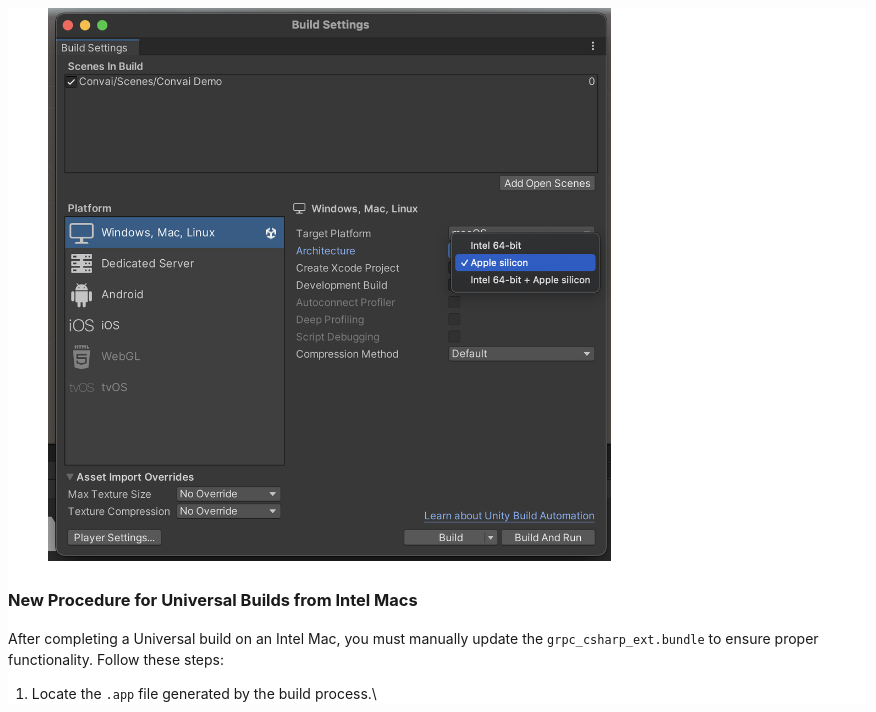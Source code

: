 <figure><img src="../../../.gitbook/assets/image (6) (1) (1) (1) (1) (1).png" alt="" width="563"><figcaption></figcaption></figure>

### New Procedure for Universal Builds from Intel Macs

After completing a Universal build on an Intel Mac, you must manually update the `grpc_csharp_ext.bundle` to ensure proper functionality. Follow these steps:

1.  Locate the `.app` file generated by the build process.\


